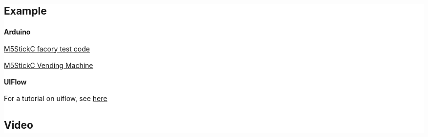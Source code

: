 ## Example

**Arduino**

[M5StickC facory test code](https://github.com/m5stack/M5StickC/tree/master/examples/Basics/FactoryTest)

[M5StickC Vending Machine](https://github.com/m5stack/M5-ProductExampleCodes/tree/master/App/M5StickC_Slot)

**UIFlow**

For a tutorial on uiflow, see [here](https://docs.m5stack.com/#/en/uiflow/uiflow_home_page)

## Video

<video width="500" height="315" controls>
        <source src="https://m5stack.oss-cn-shenzhen.aliyuncs.com/video/Blog/Twitch201904/M5StickC%20Slot%20machine%20demo.mp4" type="video/mp4">
    </video>

<script>

   var purchase_link = 'https://m5stack.com/collections/m5-core/products/basic-core-iot-development-kit';

   var quickstart_link = 'https://docs.m5stack.com/#/en/quick_start/m5stickc/m5stickc_quick_start';

   anchor_search(purchase_link,quickstart_link);
   scrollFunc();

</script>